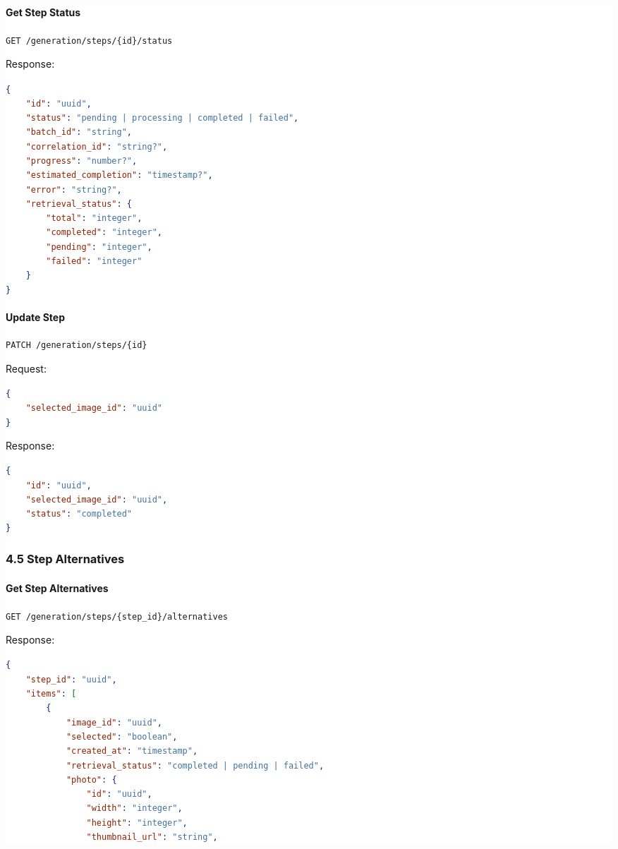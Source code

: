 #### Get Step Status
```
GET /generation/steps/{id}/status
```

Response:
```json
{
    "id": "uuid",
    "status": "pending | processing | completed | failed",
    "batch_id": "string",
    "correlation_id": "string?",
    "progress": "number?",
    "estimated_completion": "timestamp?",
    "error": "string?",
    "retrieval_status": {
        "total": "integer",
        "completed": "integer",
        "pending": "integer",
        "failed": "integer"
    }
}
```

#### Update Step
```
PATCH /generation/steps/{id}
```

Request:
```json
{
    "selected_image_id": "uuid"
}
```

Response:
```json
{
    "id": "uuid",
    "selected_image_id": "uuid",
    "status": "completed"
}
```

### 4.5 Step Alternatives

#### Get Step Alternatives
```
GET /generation/steps/{step_id}/alternatives
```

Response:
```json
{
    "step_id": "uuid",
    "items": [
        {
            "image_id": "uuid",
            "selected": "boolean",
            "created_at": "timestamp",
            "retrieval_status": "completed | pending | failed",
            "photo": {
                "id": "uuid",
                "width": "integer",
                "height": "integer",
                "thumbnail_url": "string",
```